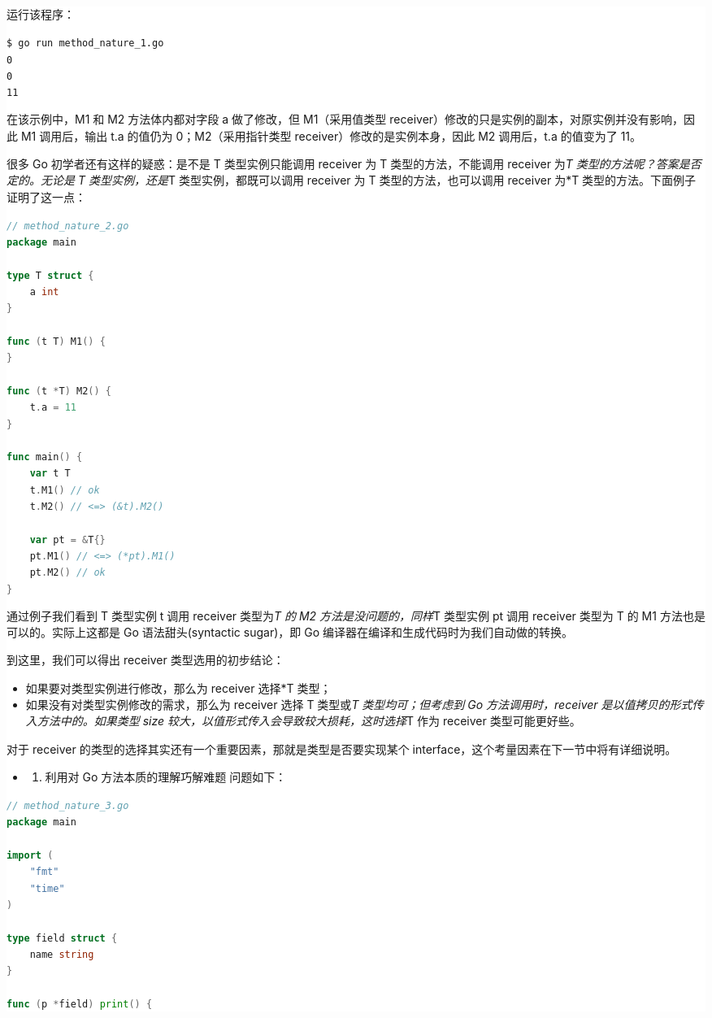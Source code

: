 运行该程序：

```shell
$ go run method_nature_1.go 
0
0
11
```

在该示例中，M1 和 M2 方法体内都对字段 a 做了修改，但 M1（采用值类型 receiver）修改的只是实例的副本，对原实例并没有影响，因此 M1 调用后，输出 t.a 的值仍为 0；M2（采用指针类型 receiver）修改的是实例本身，因此 M2 调用后，t.a 的值变为了 11。

很多 Go 初学者还有这样的疑惑：是不是 T 类型实例只能调用 receiver 为 T 类型的方法，不能调用 receiver 为*T 类型的方法呢？答案是否定的。无论是 T 类型实例，还是*T 类型实例，都既可以调用 receiver 为 T 类型的方法，也可以调用 receiver 为*T 类型的方法。下面例子证明了这一点：

```go
// method_nature_2.go
package main

type T struct {
	a int
}

func (t T) M1() {
}

func (t *T) M2() {
	t.a = 11
}

func main() {
	var t T
	t.M1() // ok
	t.M2() // <=> (&t).M2()

	var pt = &T{}
	pt.M1() // <=> (*pt).M1()
	pt.M2() // ok
}
```

通过例子我们看到 T 类型实例 t 调用 receiver 类型为*T 的 M2 方法是没问题的，同样*T 类型实例 pt 调用 receiver 类型为 T 的 M1 方法也是可以的。实际上这都是 Go 语法甜头(syntactic sugar)，即 Go 编译器在编译和生成代码时为我们自动做的转换。

到这里，我们可以得出 receiver 类型选用的初步结论：

- 如果要对类型实例进行修改，那么为 receiver 选择*T 类型；
- 如果没有对类型实例修改的需求，那么为 receiver 选择 T 类型或*T 类型均可；但考虑到 Go 方法调用时，receiver 是以值拷贝的形式传入方法中的。如果类型 size 较大，以值形式传入会导致较大损耗，这时选择*T 作为 receiver 类型可能更好些。

对于 receiver 的类型的选择其实还有一个重要因素，那就是类型是否要实现某个 interface，这个考量因素在下一节中将有详细说明。

- 1. 利用对 Go 方法本质的理解巧解难题
     问题如下：

```go
// method_nature_3.go
package main

import (
    "fmt"
    "time"
)

type field struct {
    name string
}

func (p *field) print() {
```